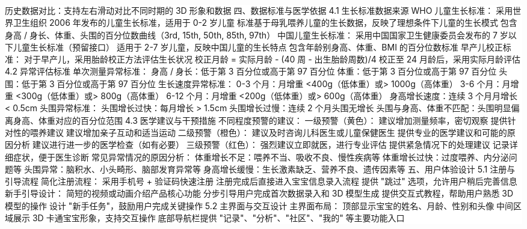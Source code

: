 历史数据对比：支持左右滑动对比不同时期的 3D 形象和数据
四、数据标准与医学依据
4.1 生长标准数据来源
WHO 儿童生长标准：
采用世界卫生组织 2006 年发布的儿童生长标准，适用于 0-2 岁儿童
标准基于母乳喂养儿童的生长数据，反映了理想条件下儿童的生长模式
包含身高 / 身长、体重、头围的百分位数曲线（3rd, 15th, 50th, 85th, 97th）
中国儿童生长标准：
采用中国国家卫生健康委员会发布的 7 岁以下儿童生长标准（预留接口）
适用于 2-7 岁儿童，反映中国儿童的生长特点
包含年龄别身高、体重、BMI 的百分位数标准
早产儿校正标准：
对于早产儿，采用胎龄校正方法评估生长状况
校正月龄 = 实际月龄 - (40 周 - 出生胎龄周数)/4
校正至 24 月龄后，采用实际月龄评估
4.2 异常评估标准
单次测量异常标准：
身高 / 身长：低于第 3 百分位或高于第 97 百分位
体重：低于第 3 百分位或高于第 97 百分位
头围：低于第 3 百分位或高于第 97 百分位
生长速度异常标准：
0-3 个月：月增重 <400g（低体重）或> 1000g（高体重）
3-6 个月：月增重 <300g（低体重）或> 800g（高体重）
6-12 个月：月增重 <200g（低体重）或> 600g（高体重）
身高增长速度：连续 3 个月月增长 < 0.5cm
头围异常标准：
头围增长过快：每月增长 > 1.5cm
头围增长过慢：连续 2 个月头围无增长
头围与身高、体重不匹配：头围明显偏离身高、体重对应的百分位范围
4.3 医学建议与干预措施
不同程度预警的建议：
一级预警（黄色）：
建议增加测量频率，密切观察
提供针对性的喂养建议
建议增加亲子互动和适当运动
二级预警（橙色）：
建议及时咨询儿科医生或儿童保健医生
提供专业的医学建议和可能的原因分析
建议进行进一步的医学检查（如有必要）
三级预警（红色）：
强烈建议立即就医，进行专业评估
提供紧急情况下的处理建议
记录详细症状，便于医生诊断
常见异常情况的原因分析：
体重增长不足：喂养不当、吸收不良、慢性疾病等
体重增长过快：过度喂养、内分泌问题等
头围异常：脑积水、小头畸形、脑部发育异常等
身高增长缓慢：生长激素缺乏、营养不良、遗传因素等
五、用户体验设计
5.1 注册与引导流程
简化注册流程：
采用手机号 + 验证码快速注册
注册完成后直接进入宝宝信息录入流程
提供 "跳过" 选项，允许用户稍后完善信息
新手引导设计：
简短的视频或动画介绍产品核心功能
分步引导用户完成首次数据录入和 3D 模型生成
提供交互式教程，帮助用户熟悉 3D 模型的操作
设计 "新手任务"，鼓励用户完成关键操作
5.2 主界面与交互设计
主界面布局：
顶部显示宝宝的姓名、月龄、性别和头像
中间区域展示 3D 卡通宝宝形象，支持交互操作
底部导航栏提供 "记录"、"分析"、"社区"、"我的" 等主要功能入口